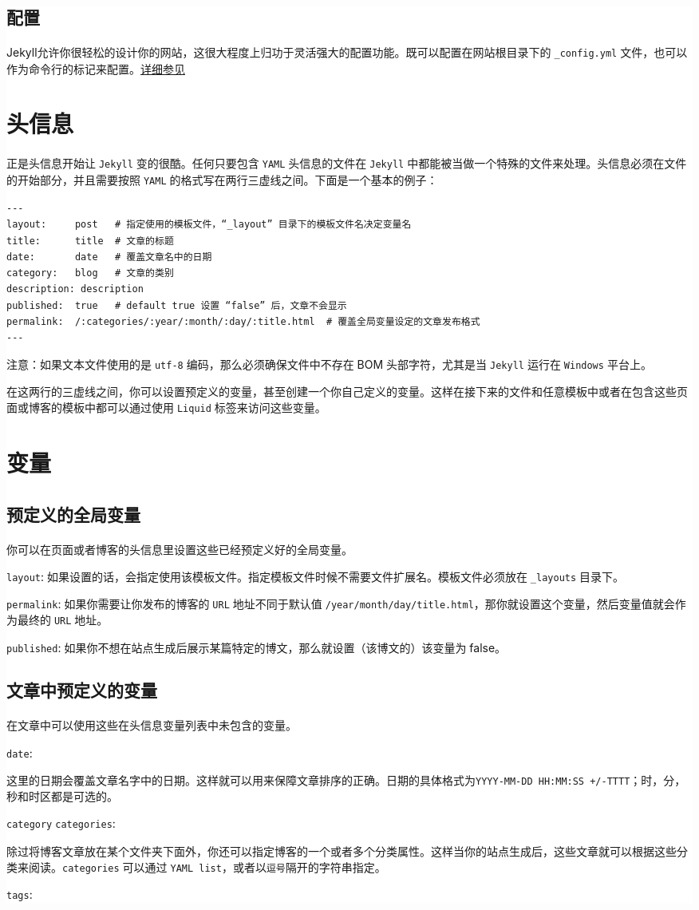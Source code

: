 ## 配置

Jekyll允许你很轻松的设计你的网站，这很大程度上归功于灵活强大的配置功能。既可以配置在网站根目录下的 `_config.yml` 文件，也可以作为命令行的标记来配置。[详细参见](http://jekyllcn.com/docs/configuration/)

# 头信息

正是头信息开始让 `Jekyll` 变的很酷。任何只要包含 `YAML` 头信息的文件在 `Jekyll` 中都能被当做一个特殊的文件来处理。头信息必须在文件的开始部分，并且需要按照 `YAML` 的格式写在两行三虚线之间。下面是一个基本的例子：

```
---
layout:     post   # 指定使用的模板文件，“_layout” 目录下的模板文件名决定变量名
title:      title  # 文章的标题
date:       date   # 覆盖文章名中的日期
category:   blog   # 文章的类别
description: description
published:  true   # default true 设置 “false” 后，文章不会显示
permalink:  /:categories/:year/:month/:day/:title.html  # 覆盖全局变量设定的文章发布格式
---
```

注意：如果文本文件使用的是 `utf-8` 编码，那么必须确保文件中不存在 BOM 头部字符，尤其是当 `Jekyll` 运行在 `Windows` 平台上。

在这两行的三虚线之间，你可以设置预定义的变量，甚至创建一个你自己定义的变量。这样在接下来的文件和任意模板中或者在包含这些页面或博客的模板中都可以通过使用 `Liquid` 标签来访问这些变量。

# 变量
## 预定义的全局变量
你可以在页面或者博客的头信息里设置这些已经预定义好的全局变量。

`layout`:
如果设置的话，会指定使用该模板文件。指定模板文件时候不需要文件扩展名。模板文件必须放在 `_layouts` 目录下。

`permalink`:
如果你需要让你发布的博客的 `URL` 地址不同于默认值 `/year/month/day/title.html`，那你就设置这个变量，然后变量值就会作为最终的 `URL` 地址。

`published`:
如果你不想在站点生成后展示某篇特定的博文，那么就设置（该博文的）该变量为 false。

## 文章中预定义的变量

在文章中可以使用这些在头信息变量列表中未包含的变量。

`date`:

这里的日期会覆盖文章名字中的日期。这样就可以用来保障文章排序的正确。日期的具体格式为`YYYY-MM-DD HH:MM:SS +/-TTTT`；时，分，秒和时区都是可选的。

`category` `categories`:

除过将博客文章放在某个文件夹下面外，你还可以指定博客的一个或者多个分类属性。这样当你的站点生成后，这些文章就可以根据这些分类来阅读。`categories` 可以通过 `YAML list`，或者以`逗号`隔开的字符串指定。

`tags`:
